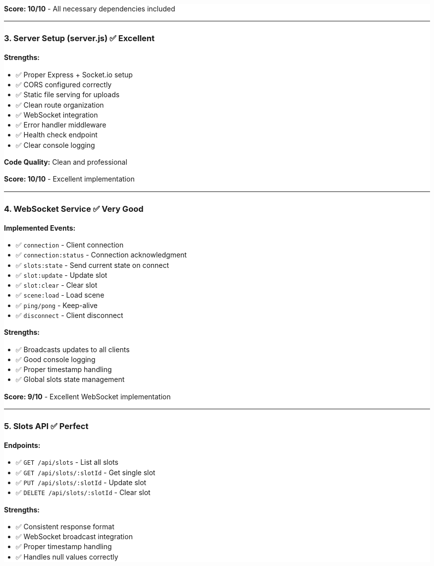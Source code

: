 **Score: 10/10** - All necessary dependencies included

---

### 3. **Server Setup (server.js)** ✅ Excellent

**Strengths:**
- ✅ Proper Express + Socket.io setup
- ✅ CORS configured correctly
- ✅ Static file serving for uploads
- ✅ Clean route organization
- ✅ WebSocket integration
- ✅ Error handler middleware
- ✅ Health check endpoint
- ✅ Clear console logging

**Code Quality:** Clean and professional

**Score: 10/10** - Excellent implementation

---

### 4. **WebSocket Service** ✅ Very Good

**Implemented Events:**
- ✅ `connection` - Client connection
- ✅ `connection:status` - Connection acknowledgment
- ✅ `slots:state` - Send current state on connect
- ✅ `slot:update` - Update slot
- ✅ `slot:clear` - Clear slot
- ✅ `scene:load` - Load scene
- ✅ `ping/pong` - Keep-alive
- ✅ `disconnect` - Client disconnect

**Strengths:**
- ✅ Broadcasts updates to all clients
- ✅ Good console logging
- ✅ Proper timestamp handling
- ✅ Global slots state management

**Score: 9/10** - Excellent WebSocket implementation

---

### 5. **Slots API** ✅ Perfect

**Endpoints:**
- ✅ `GET /api/slots` - List all slots
- ✅ `GET /api/slots/:slotId` - Get single slot
- ✅ `PUT /api/slots/:slotId` - Update slot
- ✅ `DELETE /api/slots/:slotId` - Clear slot

**Strengths:**
- ✅ Consistent response format
- ✅ WebSocket broadcast integration
- ✅ Proper timestamp handling
- ✅ Handles null values correctly
